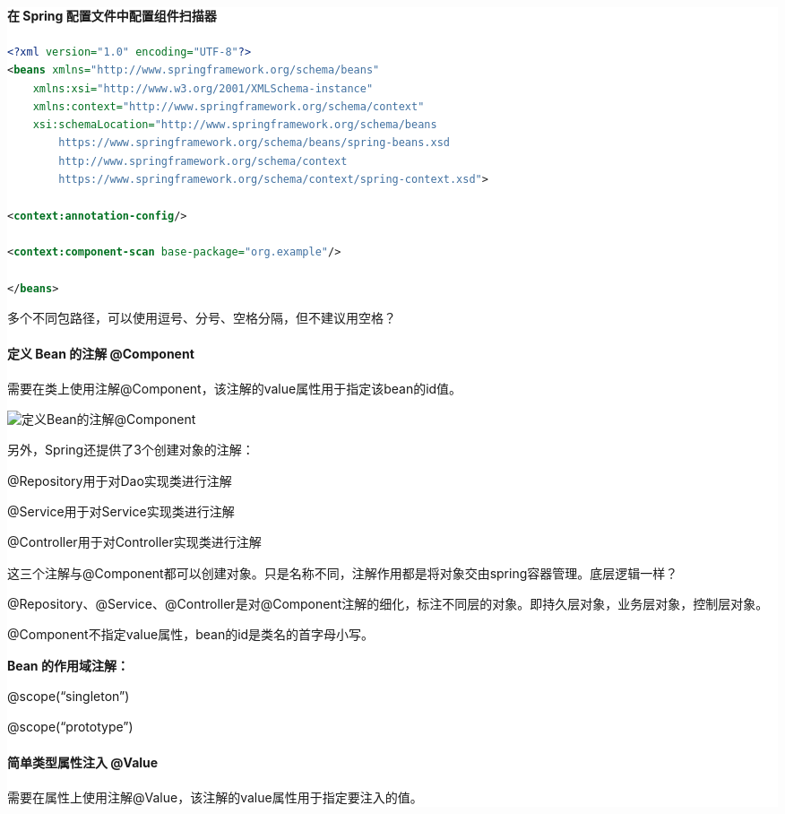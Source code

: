 

#### 在 Spring 配置文件中配置组件扫描器

```xml
<?xml version="1.0" encoding="UTF-8"?>
<beans xmlns="http://www.springframework.org/schema/beans"
    xmlns:xsi="http://www.w3.org/2001/XMLSchema-instance"
    xmlns:context="http://www.springframework.org/schema/context"
    xsi:schemaLocation="http://www.springframework.org/schema/beans
        https://www.springframework.org/schema/beans/spring-beans.xsd
        http://www.springframework.org/schema/context
        https://www.springframework.org/schema/context/spring-context.xsd">

<context:annotation-config/>

<context:component-scan base-package="org.example"/>

</beans>

```

多个不同包路径，可以使用逗号、分号、空格分隔，但不建议用空格？



#### 定义 Bean 的注解 @Component

需要在类上使用注解@Component，该注解的value属性用于指定该bean的id值。

![定义Bean的注解@Component](https://www.m1yellow.cn/doc-img/Spring%E8%B5%84%E6%96%99%E6%95%99%E7%A8%8B.assets/%E5%AE%9A%E4%B9%89Bean%E7%9A%84%E6%B3%A8%E8%A7%A3@Component.png)



另外，Spring还提供了3个创建对象的注解：

@Repository用于对Dao实现类进行注解

@Service用于对Service实现类进行注解

@Controller用于对Controller实现类进行注解



这三个注解与@Component都可以创建对象。只是名称不同，注解作用都是将对象交由spring容器管理。底层逻辑一样？

@Repository、@Service、@Controller是对@Component注解的细化，标注不同层的对象。即持久层对象，业务层对象，控制层对象。

@Component不指定value属性，bean的id是类名的首字母小写。



**Bean 的作用域注解：**

@scope(“singleton”)

@scope(“prototype”)



#### 简单类型属性注入 @Value

需要在属性上使用注解@Value，该注解的value属性用于指定要注入的值。

